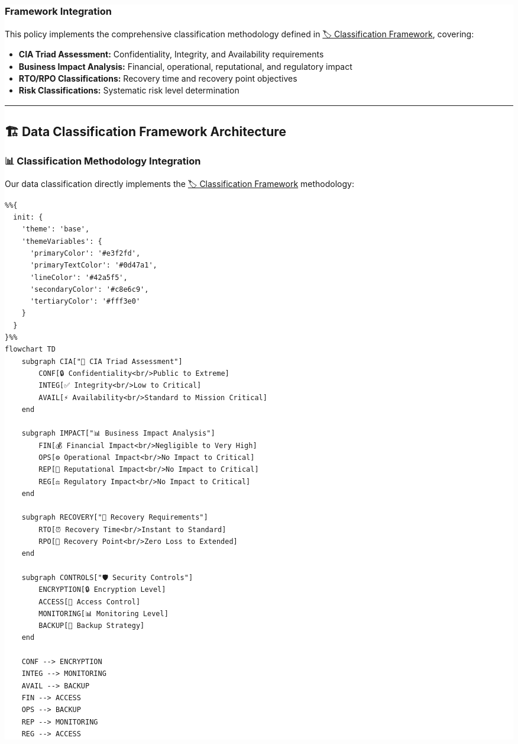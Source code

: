 ### Framework Integration
This policy implements the comprehensive classification methodology defined in [🏷️ Classification Framework](https://github.com/Hack23/ISMS-PUBLIC/blob/main/CLASSIFICATION.md), covering:
- **CIA Triad Assessment:** Confidentiality, Integrity, and Availability requirements
- **Business Impact Analysis:** Financial, operational, reputational, and regulatory impact
- **RTO/RPO Classifications:** Recovery time and recovery point objectives
- **Risk Classifications:** Systematic risk level determination

---

## 🏗️ **Data Classification Framework Architecture**

### 📊 **Classification Methodology Integration**

Our data classification directly implements the [🏷️ Classification Framework](https://github.com/Hack23/ISMS-PUBLIC/blob/main/CLASSIFICATION.md) methodology:

```mermaid
%%{
  init: {
    'theme': 'base',
    'themeVariables': {
      'primaryColor': '#e3f2fd',
      'primaryTextColor': '#0d47a1',
      'lineColor': '#42a5f5',
      'secondaryColor': '#c8e6c9',
      'tertiaryColor': '#fff3e0'
    }
  }
}%%
flowchart TD
    subgraph CIA["🔐 CIA Triad Assessment"]
        CONF[🔒 Confidentiality<br/>Public to Extreme]
        INTEG[✅ Integrity<br/>Low to Critical]
        AVAIL[⚡ Availability<br/>Standard to Mission Critical]
    end
    
    subgraph IMPACT["📊 Business Impact Analysis"]
        FIN[💰 Financial Impact<br/>Negligible to Very High]
        OPS[⚙️ Operational Impact<br/>No Impact to Critical]
        REP[🤝 Reputational Impact<br/>No Impact to Critical]
        REG[⚖️ Regulatory Impact<br/>No Impact to Critical]
    end
    
    subgraph RECOVERY["🔄 Recovery Requirements"]
        RTO[⏰ Recovery Time<br/>Instant to Standard]
        RPO[💾 Recovery Point<br/>Zero Loss to Extended]
    end
    
    subgraph CONTROLS["🛡️ Security Controls"]
        ENCRYPTION[🔒 Encryption Level]
        ACCESS[🔑 Access Control]
        MONITORING[📊 Monitoring Level]
        BACKUP[💾 Backup Strategy]
    end
    
    CONF --> ENCRYPTION
    INTEG --> MONITORING
    AVAIL --> BACKUP
    FIN --> ACCESS
    OPS --> BACKUP
    REP --> MONITORING
    REG --> ACCESS
```